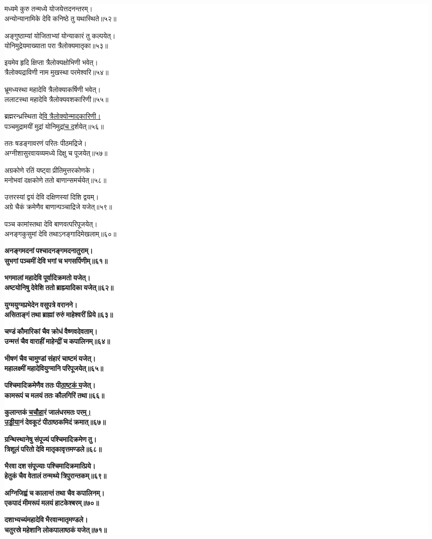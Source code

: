 मध्यमे कुरु तन्मध्ये योजयेत्तदनन्तरम्।  
अन्योन्यानामिके देवि कनिष्ठे तु यथास्थिते॥५२॥

अङ्गुष्ठाम्यां योजिताभ्यां योन्याकारं तु कल्पयेत्।  
योनिमुद्रेयमाख्याता परा त्रैलोक्यमातृका॥५३॥

इयमेव हृदि क्षिप्ता त्रैलोक्यक्षोभिणी भवेत्।  
त्रैलोक्यद्राविणी नाम मुखस्था परमेश्वरि॥५४॥

भ्रूमध्यस्था महादेवि त्रैलोक्याकर्षिणी भवेत्।  
ललाटस्था महादेवि त्रैलोक्यवशकारिणी॥५५॥

ब्रह्मरन्ध्रस्थिता दे[वि त्रैलोक्योन्मादकारिणी।](# "वि सर्वाल्हादकरी मता। प")  
पञ्चमुद्रामयीं मुद्रां योनिमु[द्रांच द](# "द्रां प्रद।")र्शयेत्॥५६॥

ततः षडङ्गावरणं परितः पीठमद्रिजे।  
अग्नीशासुरवायव्यमध्ये दिक्षु च पूजयेत्॥५७॥

अग्रकोणे रतिं यष्ट्वा प्रीतिमुत्तरकोणके।  
मनोभवां दक्षकोणे ततो बाणान्समर्चयेत्॥५८॥

उत्तरस्यां द्वयं देवि दक्षिणस्यां दिशि द्वयम्।  
अग्रे चैकं क्रमेणैव बाणान्पञ्चाद्रिजे यजेत्॥५९॥

पञ्च कामांस्तथा देवि बाणवत्परिपूजयेत्।  
अनङ्गकुसुमां देवि तथाऽनङ्गादिमेखलाम्॥६०॥

**अनङ्गमदनां पश्चादनङ्गमदनातुराम्।  
सुभगां पञ्चमीं देवि भगां च भगसर्पिणीम्॥६१॥**

**भगमालां महादेवि पूर्वादिक्रमतो यजेत्।  
अष्टयोनिषु देवेशि ततो ब्राह्म्यादिका यजेत्॥६२॥**

**युग्मयुग्मप्रभेदेन वसुपत्रे वरानने।  
असिताङ्गं तथा ब्राह्मां रुरुं माहेश्वरीं प्रिये॥६३॥**

**चण्डं कौमारिकां चैव क्रोधं वैष्णवदेवताम्।  
उन्मत्तं चैव वाराहीं माहेन्द्रीं च कपालिनम्॥६४॥**

**भीषणं चैव चामुण्डां संहारं चाष्टमं यजेत्।  
महालक्ष्मीं महादेवियुग्मानि परिपूजयेत्॥६५॥**

**पश्चिमादिक्रमेणैव ततः पी[ठाष्टकं य](# "ठार्चनं य")जेत्।  
कामरूपं च मलयं ततः कौलगिरिं तथा॥६६॥**

**कुलान्तकं [चचौहा](# "च चोहा")रं जालंधरमतः पर[म्।  
उड्डीया](# "म्। ओडिया'।")नं देवकूटं पीठाष्ठकमिदं क्रमात्॥६७॥**

**ग्रन्थिस्थानेषु संपूज्यं पश्चिमादिक्रमेण तु।  
त्रिशूलं परितो देवि मातृकावृत्तमण्डले॥६८॥**

**भैरवा दश संपूज्याः पश्चिमादिक्रमात्प्रिये।  
हेतुकं चैव वेतालं तन्मथ्ये त्रिपुरान्तकम्॥६९॥**

**अग्निजिह्वं च कालान्तं तथा चैव कपालिनम्।  
एकपादं मीमरूपं मलयं हाटकेश्बरम्॥७०॥**

**दशाभ्यच्यंमहादेवि भैरवान्मातृमण्डले।  
चतुरस्रे महेशानि लोकपालाष्ठकं यजेत्॥७१॥**
